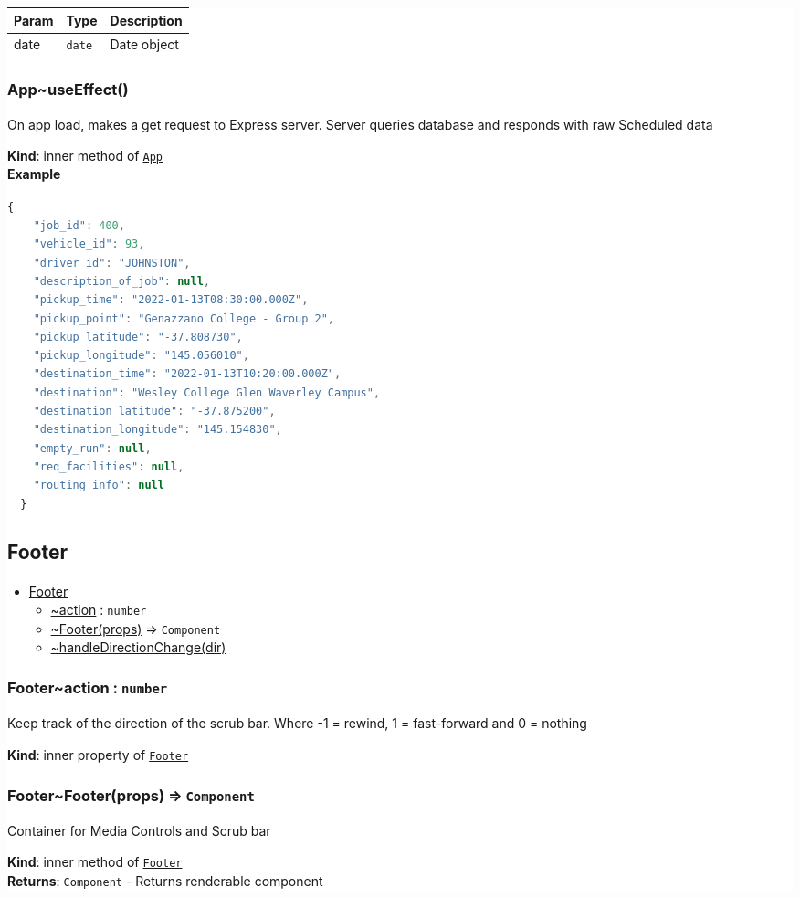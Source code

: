 | Param | Type | Description |
| --- | --- | --- |
| date | <code>date</code> | Date object |

<a name="module_App..useEffect"></a>

### App~useEffect()
On app load, makes a get request to Express server. Server queries database and responds with raw Scheduled data

**Kind**: inner method of [<code>App</code>](#module_App)  
**Example**  
```js
{
    "job_id": 400,
    "vehicle_id": 93,
    "driver_id": "JOHNSTON",
    "description_of_job": null,
    "pickup_time": "2022-01-13T08:30:00.000Z",
    "pickup_point": "Genazzano College - Group 2",
    "pickup_latitude": "-37.808730",
    "pickup_longitude": "145.056010",
    "destination_time": "2022-01-13T10:20:00.000Z",
    "destination": "Wesley College Glen Waverley Campus",
    "destination_latitude": "-37.875200",
    "destination_longitude": "145.154830",
    "empty_run": null,
    "req_facilities": null,
    "routing_info": null
  }
```
<a name="module_Footer"></a>

## Footer

* [Footer](#module_Footer)
    * [~action](#module_Footer..action) : <code>number</code>
    * [~Footer(props)](#module_Footer..Footer) ⇒ <code>Component</code>
    * [~handleDirectionChange(dir)](#module_Footer..handleDirectionChange)

<a name="module_Footer..action"></a>

### Footer~action : <code>number</code>
Keep track of the direction of the scrub bar. Where -1 = rewind, 1 = fast-forward and 0 = nothing

**Kind**: inner property of [<code>Footer</code>](#module_Footer)  
<a name="module_Footer..Footer"></a>

### Footer~Footer(props) ⇒ <code>Component</code>
Container for Media Controls and Scrub bar

**Kind**: inner method of [<code>Footer</code>](#module_Footer)  
**Returns**: <code>Component</code> - Returns renderable component
